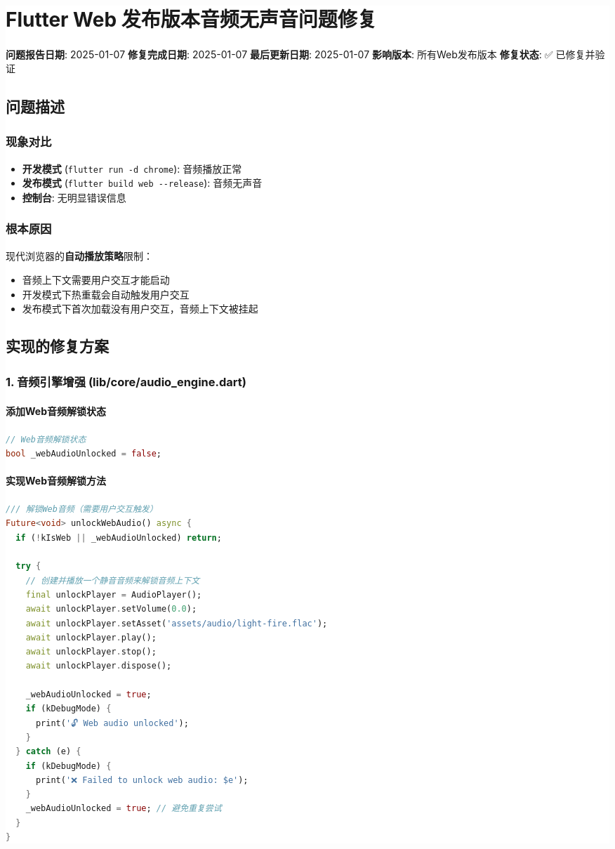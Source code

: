 # Flutter Web 发布版本音频无声音问题修复

**问题报告日期**: 2025-01-07
**修复完成日期**: 2025-01-07
**最后更新日期**: 2025-01-07
**影响版本**: 所有Web发布版本
**修复状态**: ✅ 已修复并验证

## 问题描述

### 现象对比
- **开发模式** (`flutter run -d chrome`): 音频播放正常
- **发布模式** (`flutter build web --release`): 音频无声音
- **控制台**: 无明显错误信息

### 根本原因
现代浏览器的**自动播放策略**限制：
- 音频上下文需要用户交互才能启动
- 开发模式下热重载会自动触发用户交互
- 发布模式下首次加载没有用户交互，音频上下文被挂起

## 实现的修复方案

### 1. 音频引擎增强 (lib/core/audio_engine.dart)

#### 添加Web音频解锁状态
```dart
// Web音频解锁状态
bool _webAudioUnlocked = false;
```

#### 实现Web音频解锁方法
```dart
/// 解锁Web音频（需要用户交互触发）
Future<void> unlockWebAudio() async {
  if (!kIsWeb || _webAudioUnlocked) return;
  
  try {
    // 创建并播放一个静音音频来解锁音频上下文
    final unlockPlayer = AudioPlayer();
    await unlockPlayer.setVolume(0.0);
    await unlockPlayer.setAsset('assets/audio/light-fire.flac');
    await unlockPlayer.play();
    await unlockPlayer.stop();
    await unlockPlayer.dispose();
    
    _webAudioUnlocked = true;
    if (kDebugMode) {
      print('🔓 Web audio unlocked');
    }
  } catch (e) {
    if (kDebugMode) {
      print('❌ Failed to unlock web audio: $e');
    }
    _webAudioUnlocked = true; // 避免重复尝试
  }
}
```
